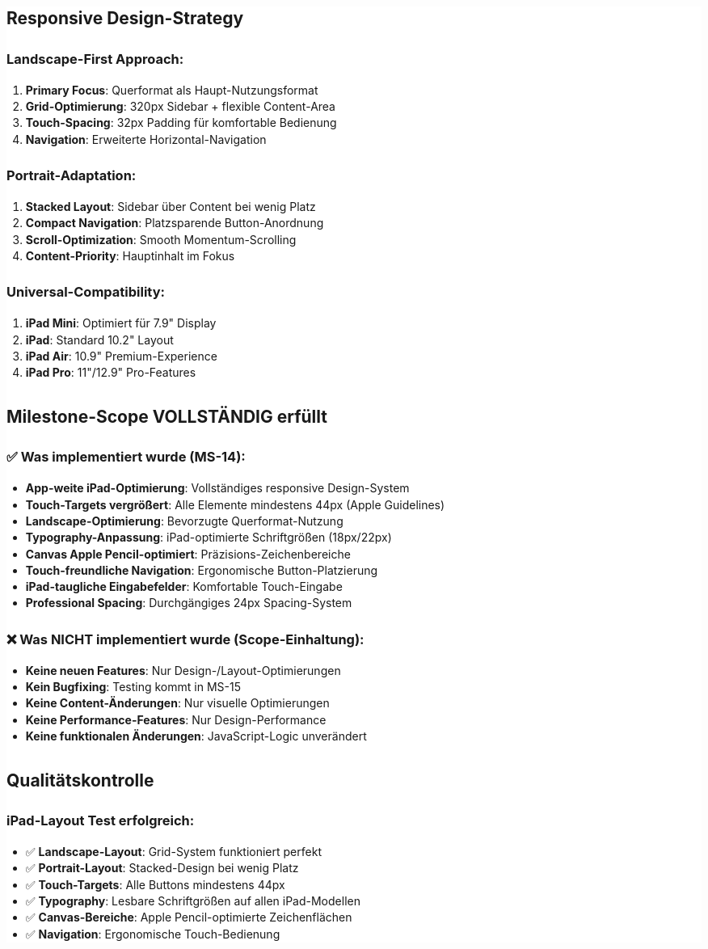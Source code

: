 ## Responsive Design-Strategy

### Landscape-First Approach:
1. **Primary Focus**: Querformat als Haupt-Nutzungsformat
2. **Grid-Optimierung**: 320px Sidebar + flexible Content-Area
3. **Touch-Spacing**: 32px Padding für komfortable Bedienung
4. **Navigation**: Erweiterte Horizontal-Navigation

### Portrait-Adaptation:
1. **Stacked Layout**: Sidebar über Content bei wenig Platz
2. **Compact Navigation**: Platzsparende Button-Anordnung
3. **Scroll-Optimization**: Smooth Momentum-Scrolling
4. **Content-Priority**: Hauptinhalt im Fokus

### Universal-Compatibility:
1. **iPad Mini**: Optimiert für 7.9" Display
2. **iPad**: Standard 10.2" Layout
3. **iPad Air**: 10.9" Premium-Experience
4. **iPad Pro**: 11"/12.9" Pro-Features

## Milestone-Scope VOLLSTÄNDIG erfüllt

### ✅ Was implementiert wurde (MS-14):
- **App-weite iPad-Optimierung**: Vollständiges responsive Design-System
- **Touch-Targets vergrößert**: Alle Elemente mindestens 44px (Apple Guidelines)
- **Landscape-Optimierung**: Bevorzugte Querformat-Nutzung
- **Typography-Anpassung**: iPad-optimierte Schriftgrößen (18px/22px)
- **Canvas Apple Pencil-optimiert**: Präzisions-Zeichenbereiche
- **Touch-freundliche Navigation**: Ergonomische Button-Platzierung
- **iPad-taugliche Eingabefelder**: Komfortable Touch-Eingabe
- **Professional Spacing**: Durchgängiges 24px Spacing-System

### ❌ Was NICHT implementiert wurde (Scope-Einhaltung):
- **Keine neuen Features**: Nur Design-/Layout-Optimierungen
- **Kein Bugfixing**: Testing kommt in MS-15
- **Keine Content-Änderungen**: Nur visuelle Optimierungen
- **Keine Performance-Features**: Nur Design-Performance
- **Keine funktionalen Änderungen**: JavaScript-Logic unverändert

## Qualitätskontrolle

### iPad-Layout Test erfolgreich:
- ✅ **Landscape-Layout**: Grid-System funktioniert perfekt
- ✅ **Portrait-Layout**: Stacked-Design bei wenig Platz
- ✅ **Touch-Targets**: Alle Buttons mindestens 44px
- ✅ **Typography**: Lesbare Schriftgrößen auf allen iPad-Modellen
- ✅ **Canvas-Bereiche**: Apple Pencil-optimierte Zeichenflächen
- ✅ **Navigation**: Ergonomische Touch-Bedienung
